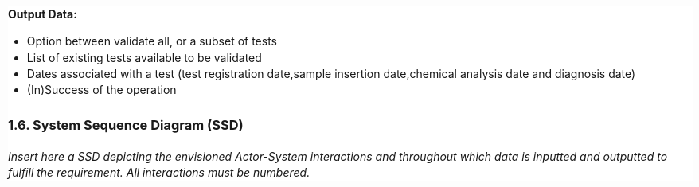 
**Output Data:**

* Option between validate all, or a subset of tests
* List of existing tests available to be validated
* Dates associated with a test (test registration date,sample insertion date,chemical analysis date and diagnosis date)
* (In)Success of the operation

### 1.6. System Sequence Diagram (SSD)

*Insert here a SSD depicting the envisioned Actor-System interactions and throughout which data is inputted and outputted to fulfill the requirement. All interactions must be numbered.*

